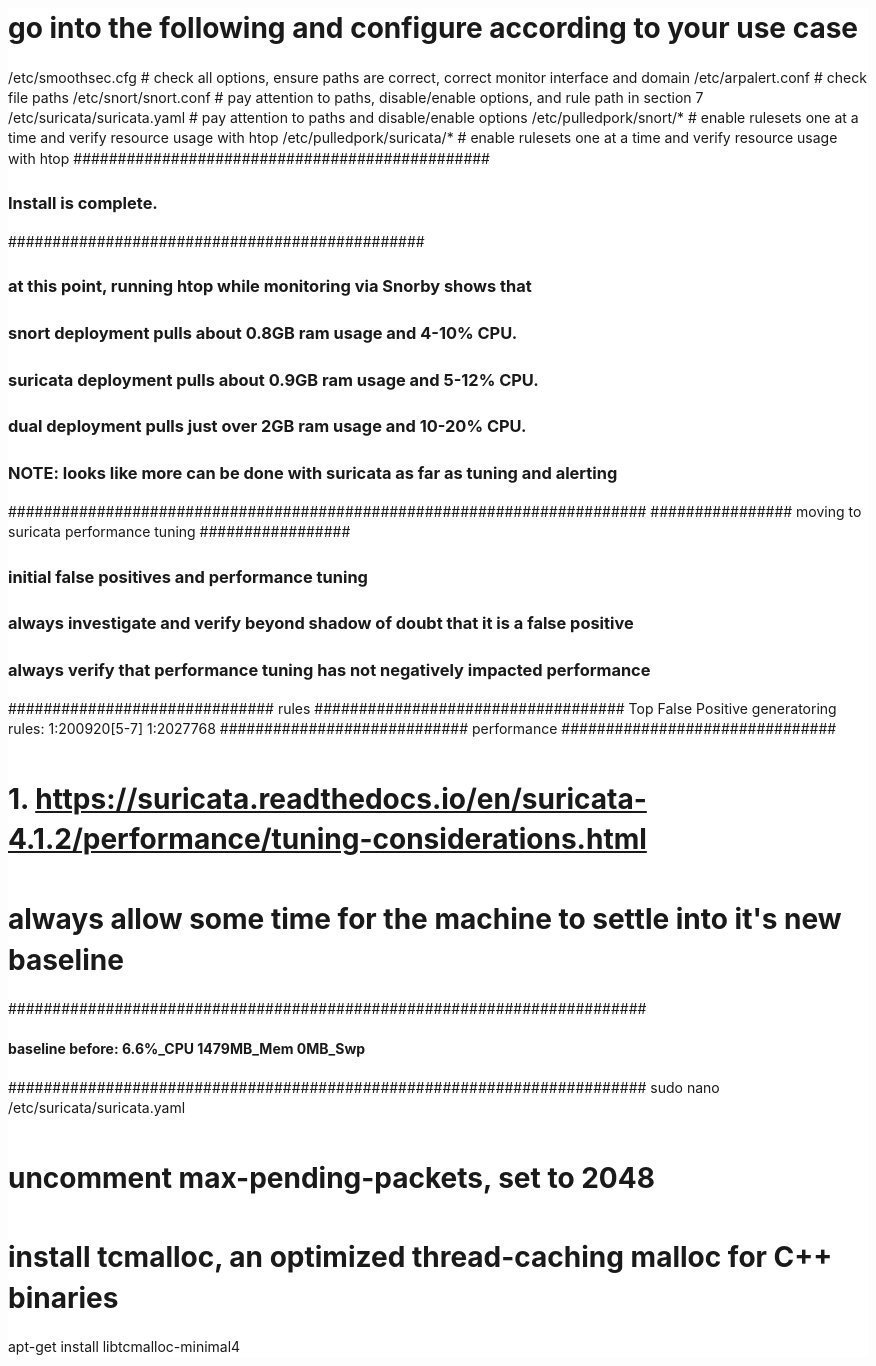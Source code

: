 # go into the following and configure according to your use case
/etc/smoothsec.cfg # check all options, ensure paths are correct, correct monitor interface and domain
/etc/arpalert.conf # check file paths
/etc/snort/snort.conf # pay attention to paths, disable/enable options, and rule path in section 7
/etc/suricata/suricata.yaml # pay attention to paths and disable/enable options
/etc/pulledpork/snort/* # enable rulesets one at a time and verify resource usage with htop
/etc/pulledpork/suricata/* # enable rulesets one at a time and verify resource usage with htop
###############################################
### Install is complete.  
###############################################	
### at this point, running htop while monitoring via Snorby shows that 
### snort deployment pulls about 0.8GB ram usage and 4-10% CPU.  
### suricata deployment pulls about 0.9GB ram usage and 5-12% CPU.  
### dual deployment pulls just over 2GB ram usage and 10-20% CPU.
### NOTE: looks like more can be done with suricata as far as tuning and alerting
########################################################################
################ moving to suricata performance tuning #################
### initial false positives and performance tuning
### always investigate and verify beyond shadow of doubt that it is a false positive
### always verify that performance tuning has not negatively impacted performance
############################## rules ###################################
Top False Positive generatoring rules: 
1:200920[5-7]
1:2027768
############################ performance ###############################
# 1. https://suricata.readthedocs.io/en/suricata-4.1.2/performance/tuning-considerations.html
# always allow some time for the machine to settle into it's new baseline
########################################################################
#### baseline before: 6.6%_CPU 1479MB_Mem 0MB_Swp ######################
########################################################################
sudo nano /etc/suricata/suricata.yaml
# uncomment max-pending-packets, set to 2048
# install tcmalloc, an optimized thread-caching malloc for C++ binaries
apt-get install libtcmalloc-minimal4